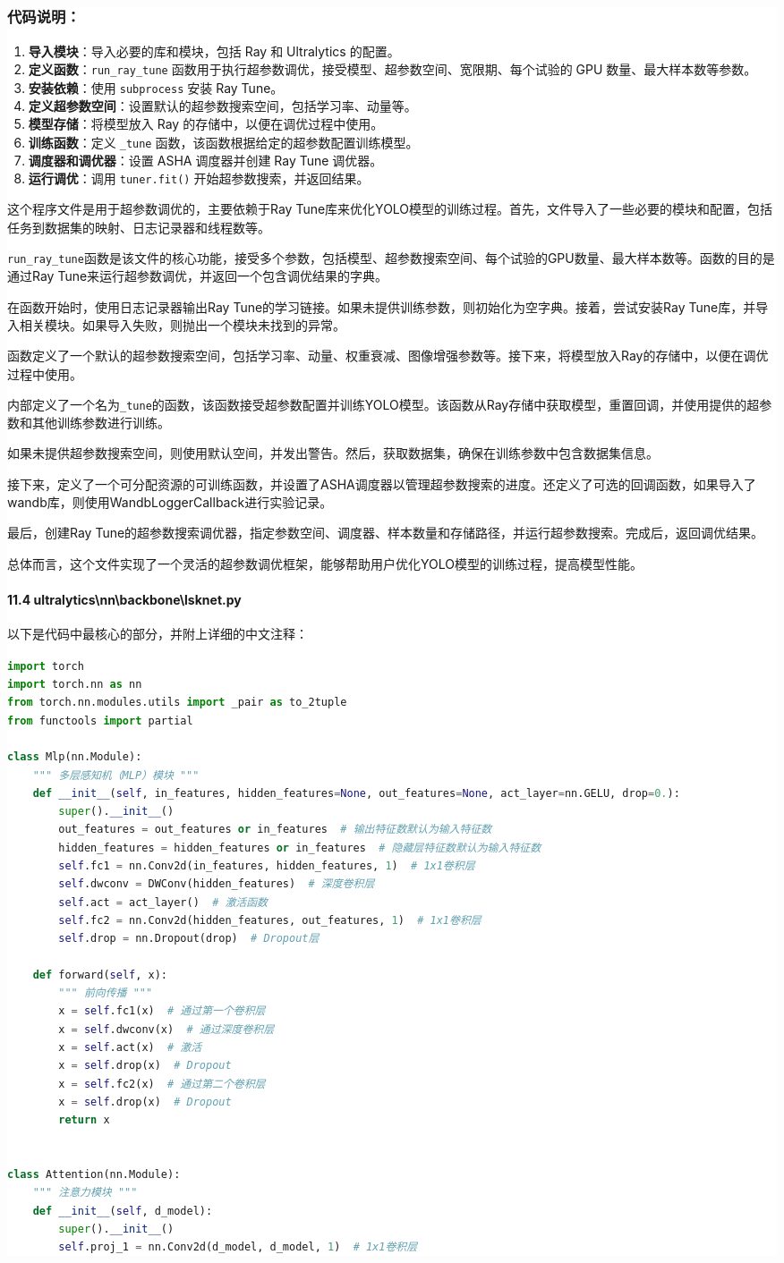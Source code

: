 ### 代码说明：
1. **导入模块**：导入必要的库和模块，包括 Ray 和 Ultralytics 的配置。
2. **定义函数**：`run_ray_tune` 函数用于执行超参数调优，接受模型、超参数空间、宽限期、每个试验的 GPU 数量、最大样本数等参数。
3. **安装依赖**：使用 `subprocess` 安装 Ray Tune。
4. **定义超参数空间**：设置默认的超参数搜索空间，包括学习率、动量等。
5. **模型存储**：将模型放入 Ray 的存储中，以便在调优过程中使用。
6. **训练函数**：定义 `_tune` 函数，该函数根据给定的超参数配置训练模型。
7. **调度器和调优器**：设置 ASHA 调度器并创建 Ray Tune 调优器。
8. **运行调优**：调用 `tuner.fit()` 开始超参数搜索，并返回结果。

这个程序文件是用于超参数调优的，主要依赖于Ray Tune库来优化YOLO模型的训练过程。首先，文件导入了一些必要的模块和配置，包括任务到数据集的映射、日志记录器和线程数等。

`run_ray_tune`函数是该文件的核心功能，接受多个参数，包括模型、超参数搜索空间、每个试验的GPU数量、最大样本数等。函数的目的是通过Ray Tune来运行超参数调优，并返回一个包含调优结果的字典。

在函数开始时，使用日志记录器输出Ray Tune的学习链接。如果未提供训练参数，则初始化为空字典。接着，尝试安装Ray Tune库，并导入相关模块。如果导入失败，则抛出一个模块未找到的异常。

函数定义了一个默认的超参数搜索空间，包括学习率、动量、权重衰减、图像增强参数等。接下来，将模型放入Ray的存储中，以便在调优过程中使用。

内部定义了一个名为`_tune`的函数，该函数接受超参数配置并训练YOLO模型。该函数从Ray存储中获取模型，重置回调，并使用提供的超参数和其他训练参数进行训练。

如果未提供超参数搜索空间，则使用默认空间，并发出警告。然后，获取数据集，确保在训练参数中包含数据集信息。

接下来，定义了一个可分配资源的可训练函数，并设置了ASHA调度器以管理超参数搜索的进度。还定义了可选的回调函数，如果导入了wandb库，则使用WandbLoggerCallback进行实验记录。

最后，创建Ray Tune的超参数搜索调优器，指定参数空间、调度器、样本数量和存储路径，并运行超参数搜索。完成后，返回调优结果。

总体而言，这个文件实现了一个灵活的超参数调优框架，能够帮助用户优化YOLO模型的训练过程，提高模型性能。

#### 11.4 ultralytics\nn\backbone\lsknet.py

以下是代码中最核心的部分，并附上详细的中文注释：

```python
import torch
import torch.nn as nn
from torch.nn.modules.utils import _pair as to_2tuple
from functools import partial

class Mlp(nn.Module):
    """ 多层感知机（MLP）模块 """
    def __init__(self, in_features, hidden_features=None, out_features=None, act_layer=nn.GELU, drop=0.):
        super().__init__()
        out_features = out_features or in_features  # 输出特征数默认为输入特征数
        hidden_features = hidden_features or in_features  # 隐藏层特征数默认为输入特征数
        self.fc1 = nn.Conv2d(in_features, hidden_features, 1)  # 1x1卷积层
        self.dwconv = DWConv(hidden_features)  # 深度卷积层
        self.act = act_layer()  # 激活函数
        self.fc2 = nn.Conv2d(hidden_features, out_features, 1)  # 1x1卷积层
        self.drop = nn.Dropout(drop)  # Dropout层

    def forward(self, x):
        """ 前向传播 """
        x = self.fc1(x)  # 通过第一个卷积层
        x = self.dwconv(x)  # 通过深度卷积层
        x = self.act(x)  # 激活
        x = self.drop(x)  # Dropout
        x = self.fc2(x)  # 通过第二个卷积层
        x = self.drop(x)  # Dropout
        return x


class Attention(nn.Module):
    """ 注意力模块 """
    def __init__(self, d_model):
        super().__init__()
        self.proj_1 = nn.Conv2d(d_model, d_model, 1)  # 1x1卷积层
```